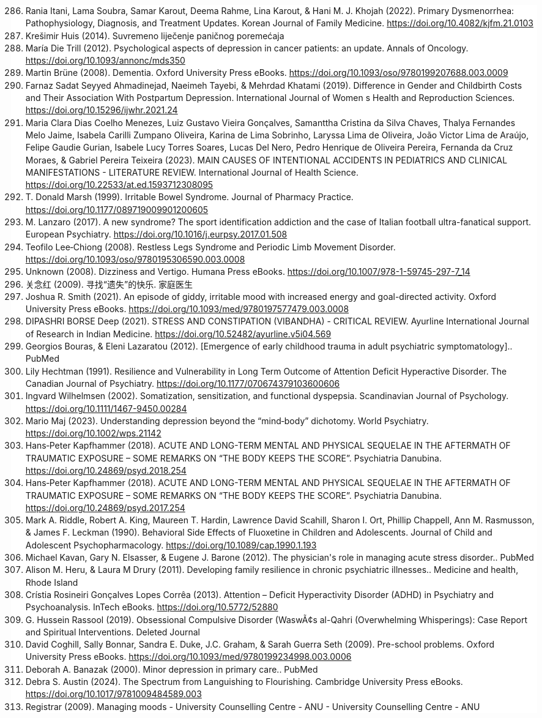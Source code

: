 286. Rania Itani, Lama Soubra, Samar Karout, Deema Rahme, Lina Karout, & Hani M. J. Khojah (2022). Primary Dysmenorrhea: Pathophysiology, Diagnosis, and Treatment Updates. Korean Journal of Family Medicine. https://doi.org/10.4082/kjfm.21.0103
287. Krešimir Huis (2014). Suvremeno liječenje paničnog poremećaja
288. María Die Trill (2012). Psychological aspects of depression in cancer patients: an update. Annals of Oncology. https://doi.org/10.1093/annonc/mds350
289. Martin Brüne (2008). Dementia. Oxford University Press eBooks. https://doi.org/10.1093/oso/9780199207688.003.0009
290. Farnaz Sadat Seyyed Ahmadinejad, Naeimeh Tayebi, & Mehrdad Khatami (2019). Difference in Gender and Childbirth Costs and Their Association With Postpartum Depression. International Journal of Women s Health and Reproduction Sciences. https://doi.org/10.15296/ijwhr.2021.24
291. Maria Clara Dias Coelho Menezes, Luiz Gustavo Vieira Gonçalves, Samanttha Cristina da Silva Chaves, Thalya Fernandes Melo Jaime, Isabela Carilli Zumpano Oliveira, Karina de Lima Sobrinho, Laryssa Lima de Oliveira, João Victor Lima de Araújo, Felipe Gaudie Gurian, Isabele Lucy Torres Soares, Lucas Del Nero, Pedro Henrique de Oliveira Pereira, Fernanda da Cruz Moraes, & Gabriel Pereira Teixeira (2023). MAIN CAUSES OF INTENTIONAL ACCIDENTS IN PEDIATRICS AND CLINICAL MANIFESTATIONS - LITERATURE REVIEW. International Journal of Health Science. https://doi.org/10.22533/at.ed.1593712308095
292. T. Donald Marsh (1999). Irritable Bowel Syndrome. Journal of Pharmacy Practice. https://doi.org/10.1177/089719009901200605
293. M. Lanzaro (2017). A new syndrome? The sport identification addiction and the case of Italian football ultra-fanatical support. European Psychiatry. https://doi.org/10.1016/j.eurpsy.2017.01.508
294. Teofilo Lee‐Chiong (2008). Restless Legs Syndrome and Periodic Limb Movement Disorder. https://doi.org/10.1093/oso/9780195306590.003.0008
295. Unknown (2008). Dizziness and Vertigo. Humana Press eBooks. https://doi.org/10.1007/978-1-59745-297-7_14
296. 关念红 (2009). 寻找“遗失”的快乐. 家庭医生
297. Joshua R. Smith (2021). An episode of giddy, irritable mood with increased energy and goal-directed activity. Oxford University Press eBooks. https://doi.org/10.1093/med/9780197577479.003.0008
298. DIPASHRI BORSE Deep (2021). STRESS AND CONSTIPATION (VIBANDHA) - CRITICAL REVIEW. Ayurline International Journal of Research in Indian Medicine. https://doi.org/10.52482/ayurline.v5i04.569
299. Georgios Bouras, & Eleni Lazaratou (2012). [Emergence of early childhood trauma in adult psychiatric symptomatology].. PubMed
300. Lily Hechtman (1991). Resilience and Vulnerability in Long Term Outcome of Attention Deficit Hyperactive Disorder. The Canadian Journal of Psychiatry. https://doi.org/10.1177/070674379103600606
301. Ingvard Wilhelmsen (2002). Somatization, sensitization, and functional dyspepsia. Scandinavian Journal of Psychology. https://doi.org/10.1111/1467-9450.00284
302. Mario Maj (2023). Understanding depression beyond the “mind‐body” dichotomy. World Psychiatry. https://doi.org/10.1002/wps.21142
303. Hans‐Peter Kapfhammer (2018). ACUTE AND LONG-TERM MENTAL AND PHYSICAL SEQUELAE IN THE AFTERMATH OF TRAUMATIC EXPOSURE – SOME REMARKS ON “THE BODY KEEPS THE SCORE”. Psychiatria Danubina. https://doi.org/10.24869/psyd.2018.254
304. Hans‐Peter Kapfhammer (2018). ACUTE AND LONG-TERM MENTAL AND PHYSICAL SEQUELAE IN THE AFTERMATH OF TRAUMATIC EXPOSURE – SOME REMARKS ON “THE BODY KEEPS THE SCORE”. Psychiatria Danubina. https://doi.org/10.24869/psyd.2017.254
305. Mark A. Riddle, Robert A. King, Maureen T. Hardin, Lawrence David Scahill, Sharon I. Ort, Phillip Chappell, Ann M. Rasmusson, & James F. Leckman (1990). Behavioral Side Effects of Fluoxetine in Children and Adolescents. Journal of Child and Adolescent Psychopharmacology. https://doi.org/10.1089/cap.1990.1.193
306. Michael Kavan, Gary N. Elsasser, & Eugene J. Barone (2012). The physician's role in managing acute stress disorder.. PubMed
307. Alison M. Heru, & Laura M Drury (2011). Developing family resilience in chronic psychiatric illnesses.. Medicine and health, Rhode Island
308. Crístia Rosineiri Gonçalves Lopes Corrêa (2013). Attention – Deficit Hyperactivity Disorder (ADHD) in Psychiatry and Psychoanalysis. InTech eBooks. https://doi.org/10.5772/52880
309. G. Hussein Rassool (2019). Obsessional Compulsive Disorder (WaswÃ¢s al-Qahri (Overwhelming Whisperings): Case Report and Spiritual Interventions. Deleted Journal
310. David Coghill, Sally Bonnar, Sandra E. Duke, J.C. Graham, & Sarah Guerra Seth (2009). Pre-school problems. Oxford University Press eBooks. https://doi.org/10.1093/med/9780199234998.003.0006
311. Deborah A. Banazak (2000). Minor depression in primary care.. PubMed
312. Debra S. Austin (2024). The Spectrum from Languishing to Flourishing. Cambridge University Press eBooks. https://doi.org/10.1017/9781009484589.003
313. Registrar (2009). Managing moods - University Counselling Centre - ANU - University Counselling Centre - ANU